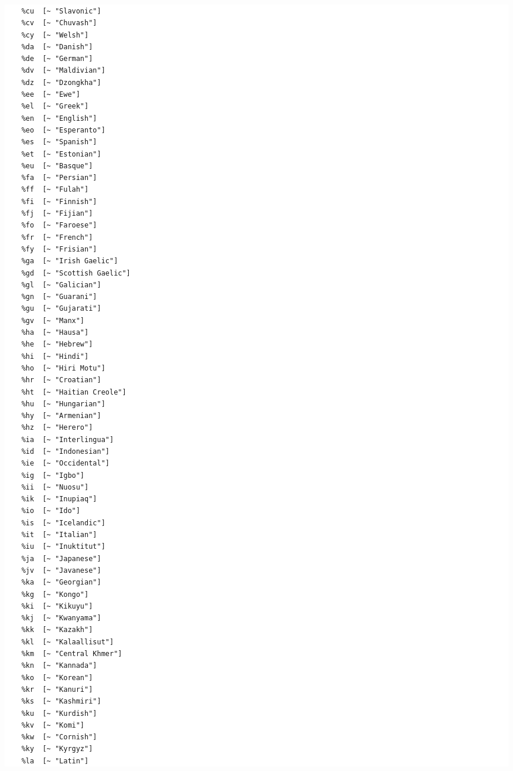         %cu  [~ "Slavonic"]
        %cv  [~ "Chuvash"]
        %cy  [~ "Welsh"]
        %da  [~ "Danish"]
        %de  [~ "German"]
        %dv  [~ "Maldivian"]
        %dz  [~ "Dzongkha"]
        %ee  [~ "Ewe"]
        %el  [~ "Greek"]
        %en  [~ "English"]
        %eo  [~ "Esperanto"]
        %es  [~ "Spanish"]
        %et  [~ "Estonian"]
        %eu  [~ "Basque"]
        %fa  [~ "Persian"]
        %ff  [~ "Fulah"]
        %fi  [~ "Finnish"]
        %fj  [~ "Fijian"]
        %fo  [~ "Faroese"]
        %fr  [~ "French"]
        %fy  [~ "Frisian"]
        %ga  [~ "Irish Gaelic"]
        %gd  [~ "Scottish Gaelic"]
        %gl  [~ "Galician"]
        %gn  [~ "Guarani"]
        %gu  [~ "Gujarati"]
        %gv  [~ "Manx"]
        %ha  [~ "Hausa"]
        %he  [~ "Hebrew"]
        %hi  [~ "Hindi"]
        %ho  [~ "Hiri Motu"]
        %hr  [~ "Croatian"]
        %ht  [~ "Haitian Creole"]
        %hu  [~ "Hungarian"]
        %hy  [~ "Armenian"]
        %hz  [~ "Herero"]
        %ia  [~ "Interlingua"]
        %id  [~ "Indonesian"]
        %ie  [~ "Occidental"]
        %ig  [~ "Igbo"]
        %ii  [~ "Nuosu"]
        %ik  [~ "Inupiaq"]
        %io  [~ "Ido"]
        %is  [~ "Icelandic"]
        %it  [~ "Italian"]
        %iu  [~ "Inuktitut"]
        %ja  [~ "Japanese"]
        %jv  [~ "Javanese"]
        %ka  [~ "Georgian"]
        %kg  [~ "Kongo"]
        %ki  [~ "Kikuyu"]
        %kj  [~ "Kwanyama"]
        %kk  [~ "Kazakh"]
        %kl  [~ "Kalaallisut"]
        %km  [~ "Central Khmer"]
        %kn  [~ "Kannada"]
        %ko  [~ "Korean"]
        %kr  [~ "Kanuri"]
        %ks  [~ "Kashmiri"]
        %ku  [~ "Kurdish"]
        %kv  [~ "Komi"]
        %kw  [~ "Cornish"]
        %ky  [~ "Kyrgyz"]
        %la  [~ "Latin"]